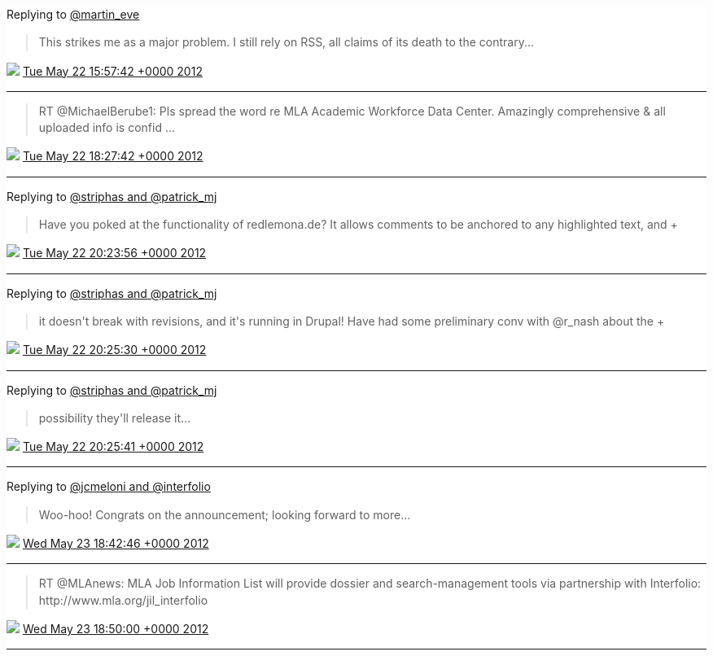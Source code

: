 Replying to [@martin\_eve](https://twitter.com/martin_eve/status/204957851179954176)

> This strikes me as a major problem\. I still rely on RSS, all claims of its death to the contrary\.\.\.

<img src="../../media/tweet.ico" width="12" /> [Tue May 22 15:57:42 +0000 2012](https://twitter.com/kfitz/status/204964259443113985)

----

> RT @MichaelBerube1: Pls spread the word re MLA Academic Workforce Data Center\. Amazingly comprehensive &amp; all uploaded info is confid \.\.\.

<img src="../../media/tweet.ico" width="12" /> [Tue May 22 18:27:42 +0000 2012](https://twitter.com/kfitz/status/205002010985115651)

----

Replying to [@striphas and @patrick\_mj](https://twitter.com/striphas/status/205013362172624896)

> Have you poked at the functionality of redlemona\.de? It allows comments to be anchored to any highlighted text, and \+

<img src="../../media/tweet.ico" width="12" /> [Tue May 22 20:23:56 +0000 2012](https://twitter.com/kfitz/status/205031261897621504)

----

Replying to [@striphas and @patrick\_mj](https://twitter.com/striphas/status/205013362172624896)

> it doesn't break with revisions, and it's running in Drupal\! Have had some preliminary conv with @r\_nash about the \+

<img src="../../media/tweet.ico" width="12" /> [Tue May 22 20:25:30 +0000 2012](https://twitter.com/kfitz/status/205031653574316032)

----

Replying to [@striphas and @patrick\_mj](https://twitter.com/striphas/status/205013362172624896)

> possibility they'll release it\.\.\.

<img src="../../media/tweet.ico" width="12" /> [Tue May 22 20:25:41 +0000 2012](https://twitter.com/kfitz/status/205031700516970498)

----

Replying to [@jcmeloni and @interfolio](https://twitter.com/jcmeloni/status/205360926373838848)

> Woo\-hoo\! Congrats on the announcement; looking forward to more\.\.\.

<img src="../../media/tweet.ico" width="12" /> [Wed May 23 18:42:46 +0000 2012](https://twitter.com/kfitz/status/205368188240805888)

----

> RT @MLAnews: MLA Job Information List will provide dossier and search\-management tools via partnership with Interfolio: http://www\.mla\.org/jil\_interfolio

<img src="../../media/tweet.ico" width="12" /> [Wed May 23 18:50:00 +0000 2012](https://twitter.com/kfitz/status/205370009466322945)

----
